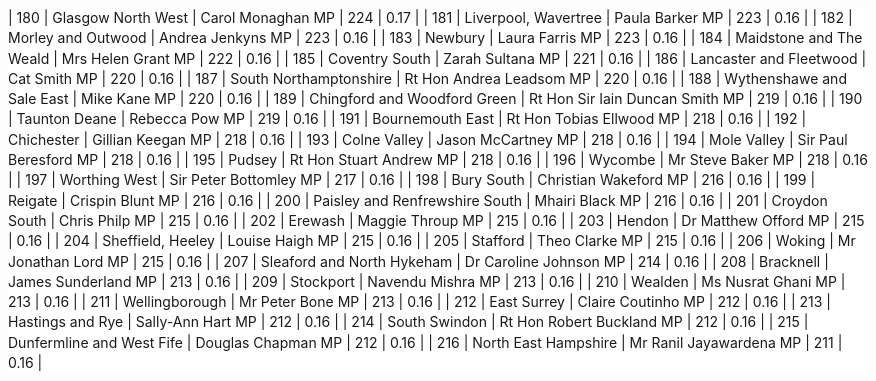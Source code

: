 | 180 | Glasgow North West | Carol Monaghan MP | 224 | 0.17 |
| 181 | Liverpool, Wavertree | Paula Barker MP | 223 | 0.16 |
| 182 | Morley and Outwood | Andrea Jenkyns MP | 223 | 0.16 |
| 183 | Newbury | Laura Farris MP | 223 | 0.16 |
| 184 | Maidstone and The Weald | Mrs Helen Grant MP | 222 | 0.16 |
| 185 | Coventry South | Zarah Sultana MP | 221 | 0.16 |
| 186 | Lancaster and Fleetwood | Cat Smith MP | 220 | 0.16 |
| 187 | South Northamptonshire | Rt Hon Andrea Leadsom MP | 220 | 0.16 |
| 188 | Wythenshawe and Sale East | Mike Kane MP | 220 | 0.16 |
| 189 | Chingford and Woodford Green | Rt Hon Sir Iain Duncan Smith MP | 219 | 0.16 |
| 190 | Taunton Deane | Rebecca Pow MP | 219 | 0.16 |
| 191 | Bournemouth East | Rt Hon Tobias Ellwood MP | 218 | 0.16 |
| 192 | Chichester | Gillian Keegan MP | 218 | 0.16 |
| 193 | Colne Valley | Jason McCartney MP | 218 | 0.16 |
| 194 | Mole Valley | Sir Paul Beresford MP | 218 | 0.16 |
| 195 | Pudsey | Rt Hon Stuart Andrew MP | 218 | 0.16 |
| 196 | Wycombe | Mr Steve Baker MP | 218 | 0.16 |
| 197 | Worthing West | Sir Peter Bottomley MP | 217 | 0.16 |
| 198 | Bury South | Christian Wakeford MP | 216 | 0.16 |
| 199 | Reigate | Crispin Blunt MP | 216 | 0.16 |
| 200 | Paisley and Renfrewshire South | Mhairi Black MP | 216 | 0.16 |
| 201 | Croydon South | Chris Philp MP | 215 | 0.16 |
| 202 | Erewash | Maggie Throup MP | 215 | 0.16 |
| 203 | Hendon | Dr Matthew Offord MP | 215 | 0.16 |
| 204 | Sheffield, Heeley | Louise Haigh MP | 215 | 0.16 |
| 205 | Stafford | Theo Clarke MP | 215 | 0.16 |
| 206 | Woking | Mr Jonathan Lord MP | 215 | 0.16 |
| 207 | Sleaford and North Hykeham | Dr Caroline Johnson MP | 214 | 0.16 |
| 208 | Bracknell | James Sunderland MP | 213 | 0.16 |
| 209 | Stockport | Navendu Mishra MP | 213 | 0.16 |
| 210 | Wealden | Ms Nusrat Ghani MP | 213 | 0.16 |
| 211 | Wellingborough | Mr Peter Bone MP | 213 | 0.16 |
| 212 | East Surrey | Claire Coutinho MP | 212 | 0.16 |
| 213 | Hastings and Rye | Sally-Ann Hart MP | 212 | 0.16 |
| 214 | South Swindon | Rt Hon Robert Buckland MP | 212 | 0.16 |
| 215 | Dunfermline and West Fife | Douglas Chapman MP | 212 | 0.16 |
| 216 | North East Hampshire | Mr Ranil Jayawardena MP | 211 | 0.16 |